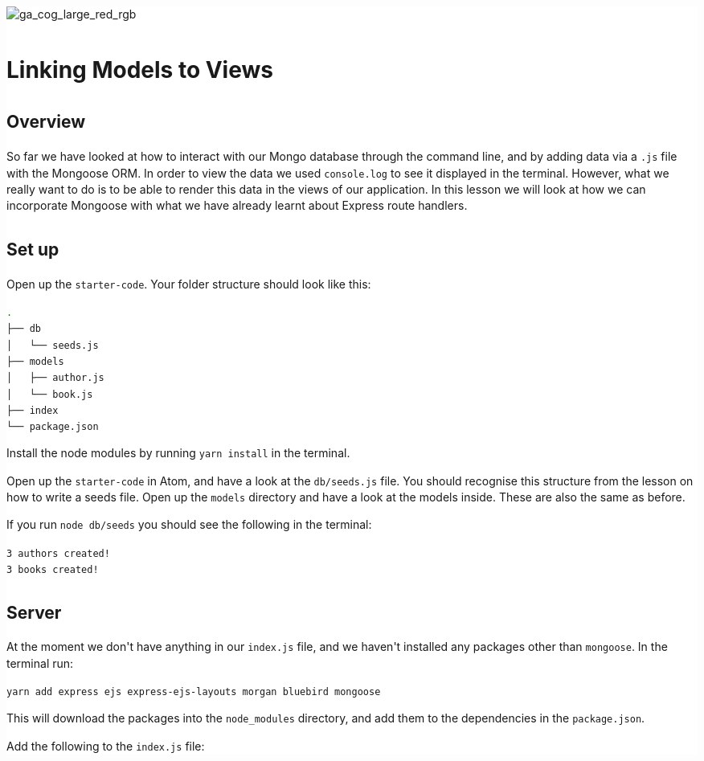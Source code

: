 ![ga_cog_large_red_rgb](https://cloud.githubusercontent.com/assets/40461/8183776/469f976e-1432-11e5-8199-6ac91363302b.png)

# Linking Models to Views

## Overview

So far we have looked at how to interact with our Mongo database through the command line, and by adding data via a `.js` file with the Mongoose ORM. In order to view the data we used `console.log` to see it displayed in the terminal. However, what we really want to do is to be able to render this data in the views of our application. In this lesson we will look at how we can incorporate Mongoose with what we have already learnt about Express route handlers.

## Set up

Open up the `starter-code`. Your folder structure should look like this:

```bash
.
├── db
│   └── seeds.js
├── models
│   ├── author.js
│   └── book.js
├── index
└── package.json
```

Install the node modules by running `yarn install` in the terminal.

Open up the `starter-code` in Atom, and have a look at the `db/seeds.js` file. You should recognise this structure from the lesson on how to write a seeds file. Open up the `models` directory and have a look at the models inside. These are also the same as before.

If you run `node db/seeds` you should see the following in the terminal:

```sh
3 authors created!
3 books created!
```

## Server

At the moment we don't have anything in our `index.js` file, and we haven't installed any packages other than `mongoose`. In the terminal run:

```sh
yarn add express ejs express-ejs-layouts morgan bluebird mongoose
```

This will download the packages into the `node_modules` directory, and add them to the dependencies in the `package.json`.

Add the following to the `index.js` file:
